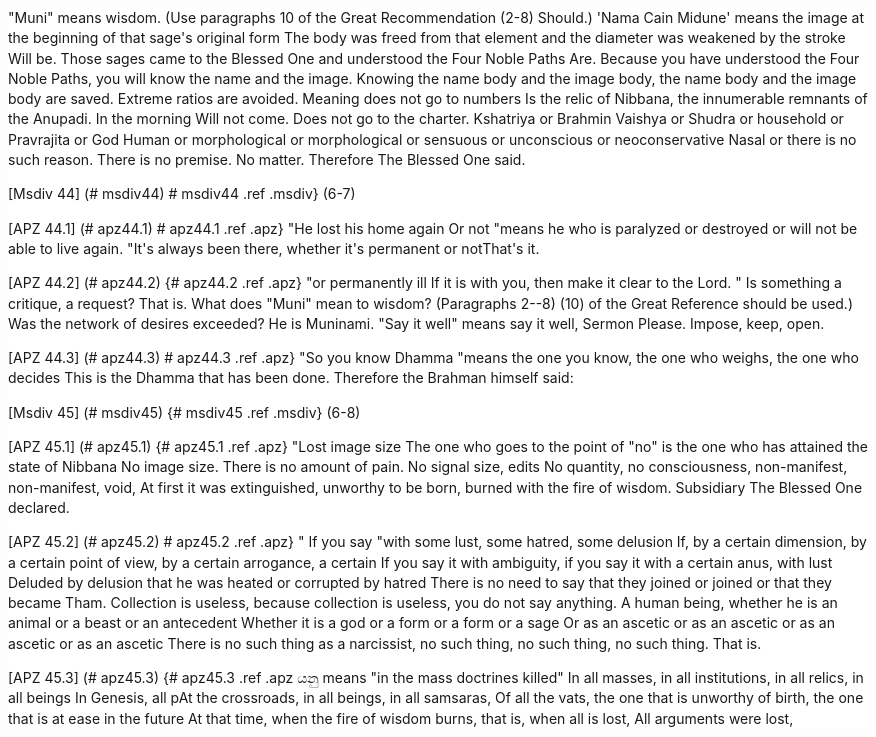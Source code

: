 "Muni" means wisdom. (Use paragraphs 10 of the Great Recommendation (2-8)
Should.) 'Nama Cain Midune' means the image at the beginning of that sage's original form
The body was freed from that element and the diameter was weakened by the stroke
Will be. Those sages came to the Blessed One and understood the Four Noble Paths
Are. Because you have understood the Four Noble Paths, you will know the name and the image.
Knowing the name body and the image body, the name body and the image body are saved.
Extreme ratios are avoided. Meaning does not go to numbers
Is the relic of Nibbana, the innumerable remnants of the Anupadi. In the morning
Will not come. Does not go to the charter. Kshatriya or Brahmin
Vaishya or Shudra or household or Pravrajita or God
Human or morphological or morphological or sensuous or unconscious or neoconservative
Nasal or there is no such reason. There is no premise. No matter. Therefore
The Blessed One said.

[Msdiv 44] (# msdiv44) # msdiv44 .ref .msdiv} (6-7)

[APZ 44.1] (# apz44.1) # apz44.1 .ref .apz} "He lost his home again
Or not "means he who is paralyzed or destroyed or will not be able to live again.
"It's always been there, whether it's permanent or notThat's it.

[APZ 44.2] (# apz44.2) {# apz44.2 .ref .apz} "or permanently ill
If it is with you, then make it clear to the Lord. "
Is something a critique, a request? That is. What does "Muni" mean to wisdom?
(Paragraphs 2--8) (10) of the Great Reference should be used.) Was the network of desires exceeded?
He is Muninami. "Say it well" means say it well, Sermon
Please. Impose, keep, open.

[APZ 44.3] (# apz44.3) # apz44.3 .ref .apz} "So you know
Dhamma "means the one you know, the one who weighs, the one who decides
This is the Dhamma that has been done. Therefore the Brahman himself said:

[Msdiv 45] (# msdiv45) {# msdiv45 .ref .msdiv} (6-8)

[APZ 45.1] (# apz45.1) {# apz45.1 .ref .apz} "Lost image size
The one who goes to the point of "no" is the one who has attained the state of Nibbana
No image size. There is no amount of pain. No signal size, edits
No quantity, no consciousness, non-manifest, non-manifest, void,
At first it was extinguished, unworthy to be born, burned with the fire of wisdom. Subsidiary
The Blessed One declared.

[APZ 45.2] (# apz45.2) # apz45.2 .ref .apz} "
If you say "with some lust, some hatred, some delusion
If, by a certain dimension, by a certain point of view, by a certain arrogance, a certain
If you say it with ambiguity, if you say it with a certain anus, with lust
Deluded by delusion that he was heated or corrupted by hatred
There is no need to say that they joined or joined or that they became Tham.
Collection is useless, because collection is useless, you do not say anything.
A human being, whether he is an animal or a beast or an antecedent
Whether it is a god or a form or a form or a sage
Or as an ascetic or as an ascetic or as an ascetic or as an ascetic
There is no such thing as a narcissist, no such thing, no such thing, no such thing.
That is.

[APZ 45.3] (# apz45.3) {# apz45.3 .ref .apz යනු means "in the mass doctrines killed"
In all masses, in all institutions, in all relics, in all beings
In Genesis, all pAt the crossroads, in all beings, in all samsaras,
Of all the vats, the one that is unworthy of birth, the one that is at ease in the future
At that time, when the fire of wisdom burns, that is, when all is lost,
All arguments were lost,
